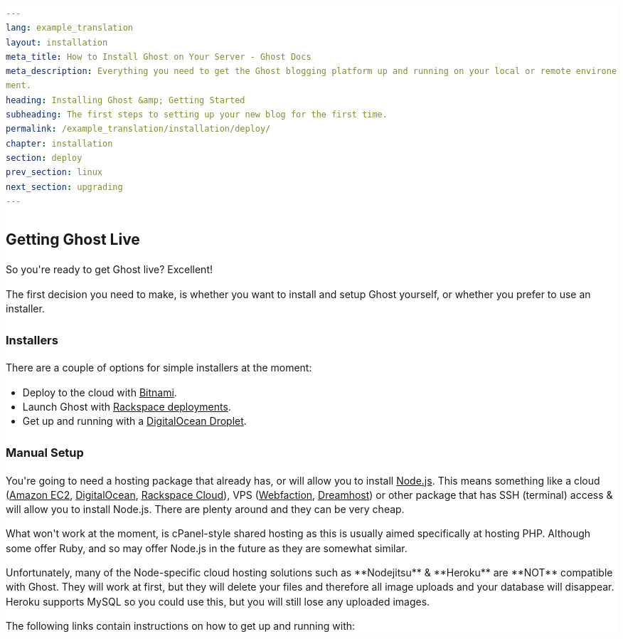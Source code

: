 ```yaml
---
lang: example_translation
layout: installation
meta_title: How to Install Ghost on Your Server - Ghost Docs
meta_description: Everything you need to get the Ghost blogging platform up and running on your local or remote environement.
heading: Installing Ghost &amp; Getting Started
subheading: The first steps to setting up your new blog for the first time.
permalink: /example_translation/installation/deploy/
chapter: installation
section: deploy
prev_section: linux
next_section: upgrading
---
```

## Getting Ghost Live <a id="deploy"></a>

So you're ready to get Ghost live? Excellent!

The first decision you need to make, is whether you want to install and setup Ghost yourself, or whether you prefer to use an installer.

### Installers

There are a couple of options for simple installers at the moment:

*   Deploy to the cloud with [Bitnami](http://wiki.bitnami.com/Applications/BitNami_Ghost).
*   Launch Ghost with [Rackspace deployments](http://developer.rackspace.com/blog/launch-ghost-with-rackspace-deployments.html).
*   Get up and running with a [DigitalOcean Droplet](https://www.digitalocean.com/community/articles/how-to-use-the-digitalocean-ghost-application).

### Manual Setup

You're going to need a hosting package that already has, or will allow you to install [Node.js](http://nodejs.org).
    This means something like a cloud ([Amazon EC2](http://aws.amazon.com/ec2/), [DigitalOcean](http://www.digitalocean.com), [Rackspace Cloud](http://www.rackspace.com/cloud/)), VPS ([Webfaction](https://www.webfaction.com/), [Dreamhost](http://www.dreamhost.com/servers/vps/)) or other package that has SSH (terminal) access & will allow you to install Node.js. There are plenty around and they can be very cheap.

What won't work at the moment, is cPanel-style shared hosting as this is usually aimed specifically at hosting PHP. Although some offer Ruby, and so may offer Node.js in the future as they are somewhat similar.

<p>Unfortunately, many of the Node-specific cloud hosting solutions such as **Nodejitsu** & **Heroku** are **NOT** compatible with Ghost. They will work at first, but they will delete your files and therefore all image uploads and your database will disappear. Heroku supports MySQL so you could use this, but you will still lose any uploaded images.

The following links contain instructions on how to get up and running with:
